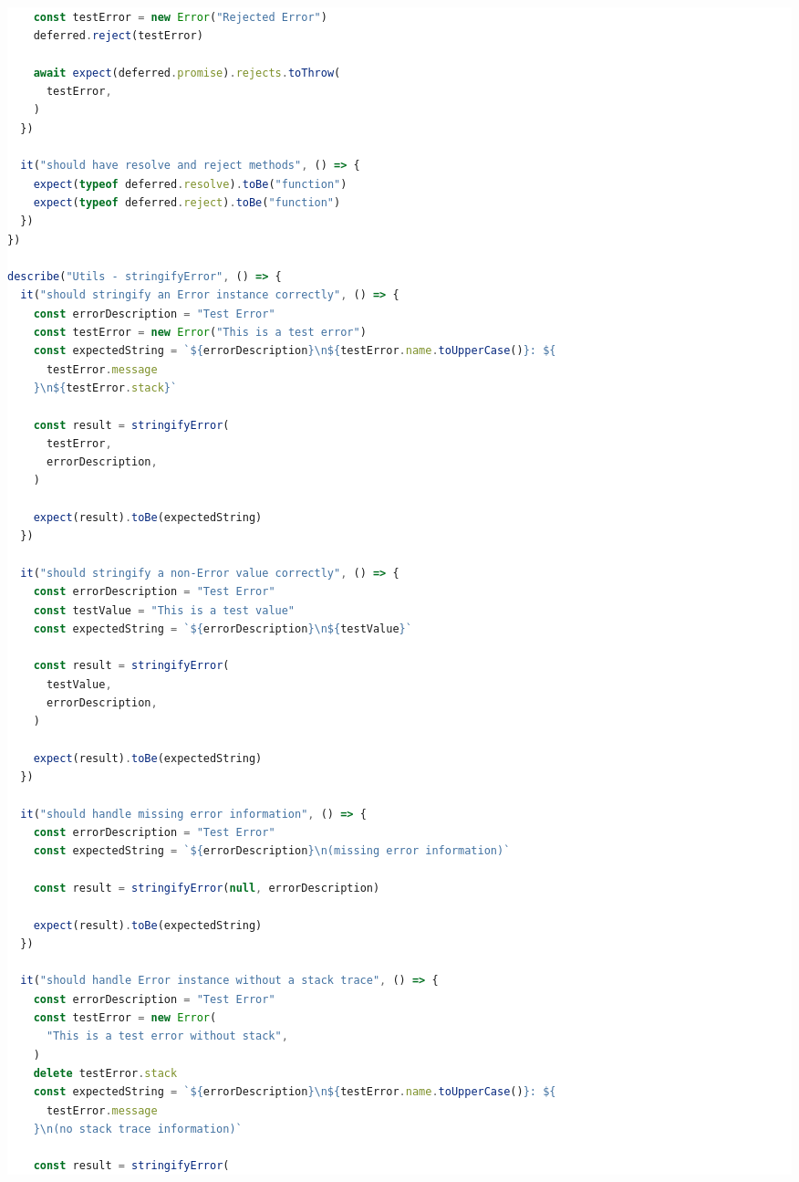 ```ts twoslash
    const testError = new Error("Rejected Error")
    deferred.reject(testError)

    await expect(deferred.promise).rejects.toThrow(
      testError,
    )
  })

  it("should have resolve and reject methods", () => {
    expect(typeof deferred.resolve).toBe("function")
    expect(typeof deferred.reject).toBe("function")
  })
})

describe("Utils - stringifyError", () => {
  it("should stringify an Error instance correctly", () => {
    const errorDescription = "Test Error"
    const testError = new Error("This is a test error")
    const expectedString = `${errorDescription}\n${testError.name.toUpperCase()}: ${
      testError.message
    }\n${testError.stack}`

    const result = stringifyError(
      testError,
      errorDescription,
    )

    expect(result).toBe(expectedString)
  })

  it("should stringify a non-Error value correctly", () => {
    const errorDescription = "Test Error"
    const testValue = "This is a test value"
    const expectedString = `${errorDescription}\n${testValue}`

    const result = stringifyError(
      testValue,
      errorDescription,
    )

    expect(result).toBe(expectedString)
  })

  it("should handle missing error information", () => {
    const errorDescription = "Test Error"
    const expectedString = `${errorDescription}\n(missing error information)`

    const result = stringifyError(null, errorDescription)

    expect(result).toBe(expectedString)
  })

  it("should handle Error instance without a stack trace", () => {
    const errorDescription = "Test Error"
    const testError = new Error(
      "This is a test error without stack",
    )
    delete testError.stack
    const expectedString = `${errorDescription}\n${testError.name.toUpperCase()}: ${
      testError.message
    }\n(no stack trace information)`

    const result = stringifyError(
```